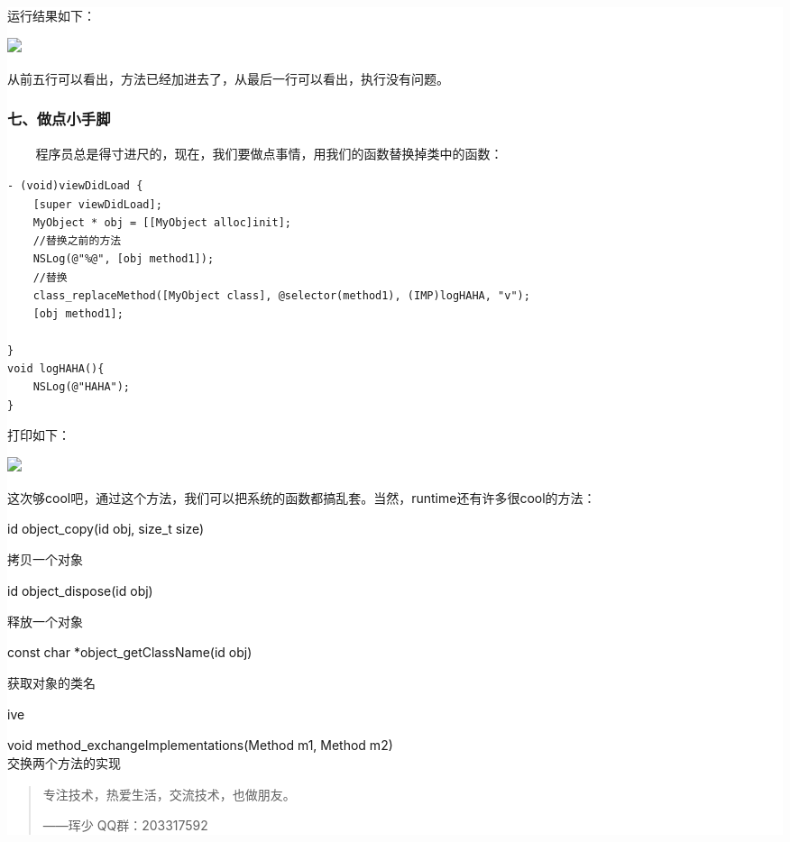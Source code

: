 运行结果如下：

![](http://static.oschina.net/uploads/space/2015/0807/135458_HecD_2340880.png)

从前五行可以看出，方法已经加进去了，从最后一行可以看出，执行没有问题。

### 七、做点小手脚

        程序员总是得寸进尺的，现在，我们要做点事情，用我们的函数替换掉类中的函数：

```
- (void)viewDidLoad {
    [super viewDidLoad];
    MyObject * obj = [[MyObject alloc]init];
    //替换之前的方法
    NSLog(@"%@", [obj method1]);
    //替换
    class_replaceMethod([MyObject class], @selector(method1), (IMP)logHAHA, "v");
    [obj method1];
    
}
void logHAHA(){
    NSLog(@"HAHA");
}
```

打印如下：

![](http://static.oschina.net/uploads/space/2015/0807/140636_WuVm_2340880.png)

这次够cool吧，通过这个方法，我们可以把系统的函数都搞乱套。当然，runtime还有许多很cool的方法：

id object\_copy(id obj, size\_t size)

拷贝一个对象

id object_dispose(id obj)

释放一个对象

const char *object_getClassName(id obj)

获取对象的类名

ive

void method_exchangeImplementations(Method m1, Method m2)  
交换两个方法的实现

> 专注技术，热爱生活，交流技术，也做朋友。
> 
> ——珲少 QQ群：203317592
